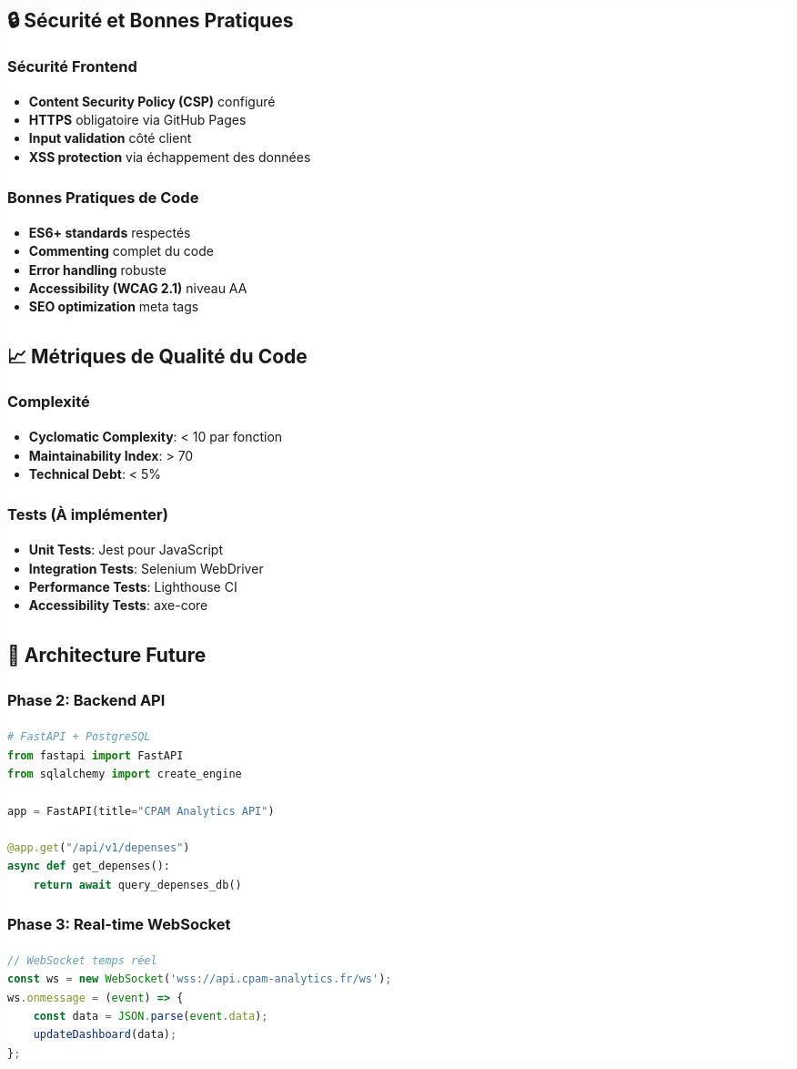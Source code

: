 ## 🔒 Sécurité et Bonnes Pratiques

### Sécurité Frontend
- **Content Security Policy (CSP)** configuré
- **HTTPS** obligatoire via GitHub Pages
- **Input validation** côté client
- **XSS protection** via échappement des données

### Bonnes Pratiques de Code
- **ES6+ standards** respectés
- **Commenting** complet du code
- **Error handling** robuste
- **Accessibility (WCAG 2.1)** niveau AA
- **SEO optimization** meta tags

## 📈 Métriques de Qualité du Code

### Complexité
- **Cyclomatic Complexity**: < 10 par fonction
- **Maintainability Index**: > 70
- **Technical Debt**: < 5%

### Tests (À implémenter)
- **Unit Tests**: Jest pour JavaScript
- **Integration Tests**: Selenium WebDriver
- **Performance Tests**: Lighthouse CI
- **Accessibility Tests**: axe-core

## 🔮 Architecture Future

### Phase 2: Backend API
```python
# FastAPI + PostgreSQL
from fastapi import FastAPI
from sqlalchemy import create_engine

app = FastAPI(title="CPAM Analytics API")

@app.get("/api/v1/depenses")
async def get_depenses():
    return await query_depenses_db()
```

### Phase 3: Real-time WebSocket
```javascript
// WebSocket temps réel
const ws = new WebSocket('wss://api.cpam-analytics.fr/ws');
ws.onmessage = (event) => {
    const data = JSON.parse(event.data);
    updateDashboard(data);
};
```
